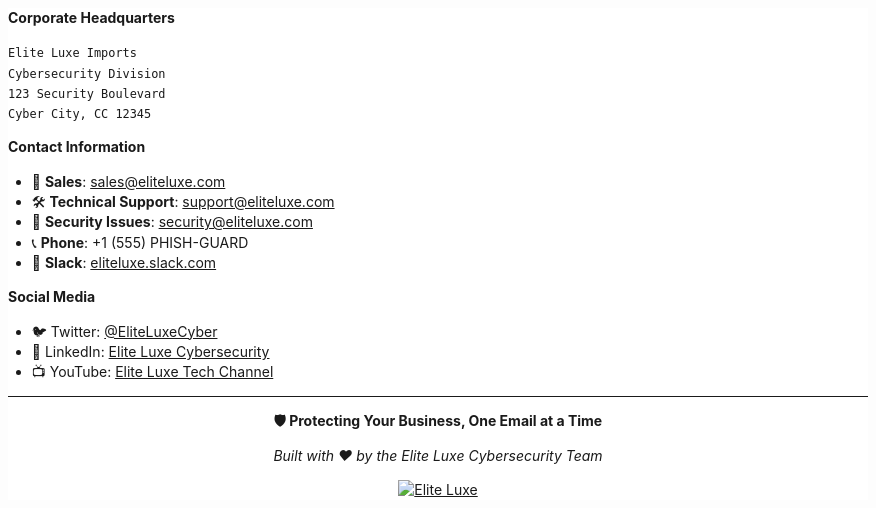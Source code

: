 **Corporate Headquarters**
```
Elite Luxe Imports
Cybersecurity Division
123 Security Boulevard
Cyber City, CC 12345
```

**Contact Information**
- 📧 **Sales**: sales@eliteluxe.com
- 🛠️ **Technical Support**: support@eliteluxe.com
- 🚨 **Security Issues**: security@eliteluxe.com
- 📞 **Phone**: +1 (555) PHISH-GUARD
- 💬 **Slack**: [eliteluxe.slack.com](https://eliteluxe.slack.com)

**Social Media**
- 🐦 Twitter: [@EliteLuxeCyber](https://twitter.com/eliteluxecyber)
- 💼 LinkedIn: [Elite Luxe Cybersecurity](https://linkedin.com/company/eliteluxecyber)
- 📺 YouTube: [Elite Luxe Tech Channel](https://youtube.com/eliteluxetech)

---

<div align="center">

**🛡️ Protecting Your Business, One Email at a Time**

*Built with ❤️ by the Elite Luxe Cybersecurity Team*

[![Elite Luxe](https://img.shields.io/badge/Powered%20by-Elite%20Luxe%20Imports-gold?style=for-the-badge)](https://eliteluxe.com)

</div>